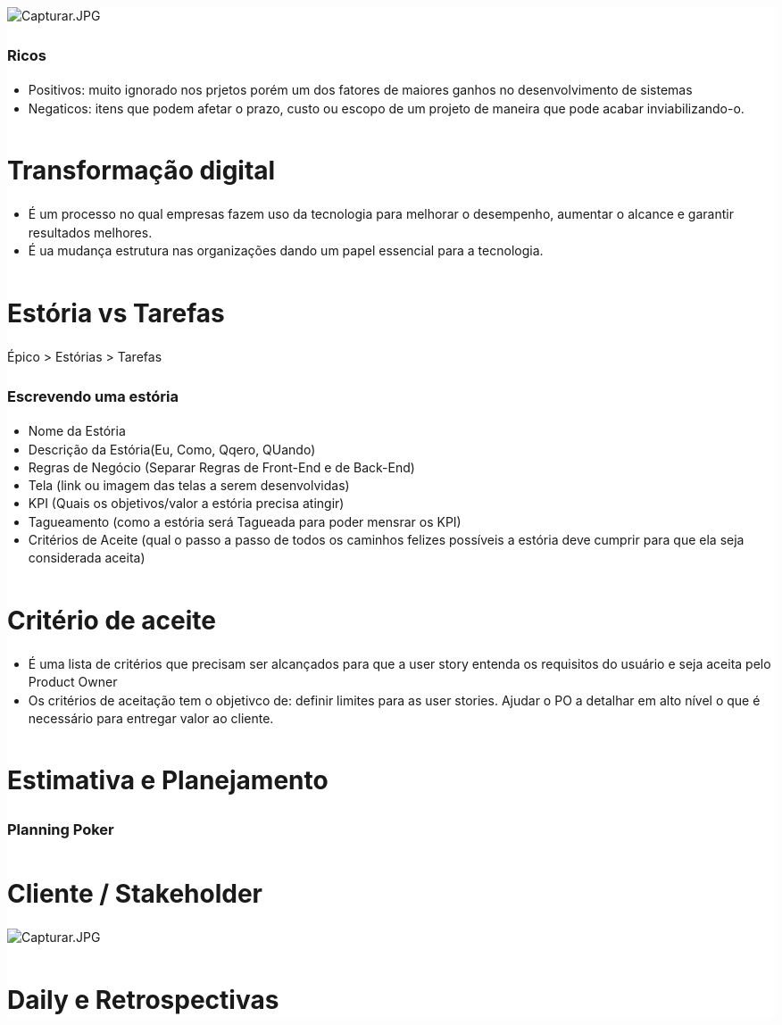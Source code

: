 ![Capturar.JPG](4%20Introduc%CC%A7a%CC%83o%20ao%20SCRUM%20043db0b57e154e5280fe5a4b76d2ca6a/Capturar%204.jpg)

### Ricos

- Positivos: muito ignorado nos prjetos porém um dos fatores de maiores ganhos no desenvolvimento de sistemas
- Negaticos: itens que podem afetar o prazo, custo ou escopo de um projeto de maneira que pode acabar inviabilizando-o.

# Transformação digital

- É um processo no qual empresas fazem uso da tecnologia para melhorar o desempenho, aumentar o alcance e garantir resultados melhores.
- É ua mudança estrutura nas organizações dando um papel essencial para a tecnologia.

# Estória vs Tarefas

Épico > Estórias > Tarefas

### Escrevendo uma estória

- Nome da Estória
- Descrição da Estória(Eu, Como, Qqero, QUando)
- Regras de Negócio (Separar Regras de Front-End e de Back-End)
- Tela (link ou imagem das telas a serem desenvolvidas)
- KPI (Quais os objetivos/valor a estória precisa atingir)
- Tagueamento (como a estória será Tagueada para poder mensrar os KPI)
- Critérios de Aceite (qual o passo a passo de todos os caminhos felizes possíveis a estória deve cumprir para que ela seja considerada aceita)

# Critério de aceite

- É uma lista de critérios que precisam ser alcançados para que a user story entenda os requisitos do usuário e seja aceita pelo Product Owner
- Os critérios de aceitação tem o objetivco de: definir limites para as user stories. Ajudar o PO a detalhar em alto nível o que é necessário para entregar valor ao cliente.

# Estimativa e Planejamento

### Planning Poker

# Cliente / Stakeholder

![Capturar.JPG](4%20Introduc%CC%A7a%CC%83o%20ao%20SCRUM%20043db0b57e154e5280fe5a4b76d2ca6a/Capturar%205.jpg)

# Daily e Retrospectivas
